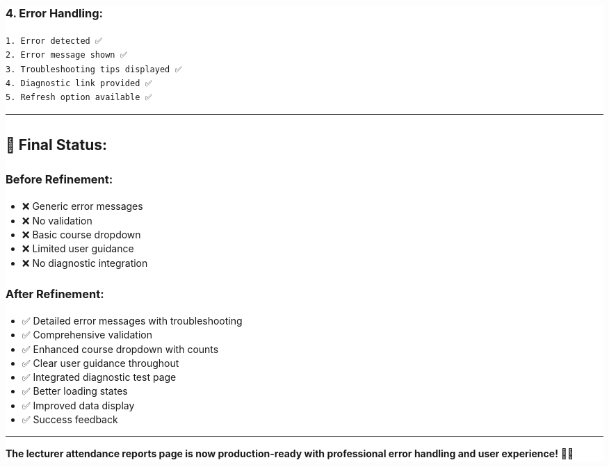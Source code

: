 ### **4. Error Handling:**
```
1. Error detected ✅
2. Error message shown ✅
3. Troubleshooting tips displayed ✅
4. Diagnostic link provided ✅
5. Refresh option available ✅
```

---

## 🎉 **Final Status:**

### **Before Refinement:**
- ❌ Generic error messages
- ❌ No validation
- ❌ Basic course dropdown
- ❌ Limited user guidance
- ❌ No diagnostic integration

### **After Refinement:**
- ✅ Detailed error messages with troubleshooting
- ✅ Comprehensive validation
- ✅ Enhanced course dropdown with counts
- ✅ Clear user guidance throughout
- ✅ Integrated diagnostic test page
- ✅ Better loading states
- ✅ Improved data display
- ✅ Success feedback

---

**The lecturer attendance reports page is now production-ready with professional error handling and user experience!** 🎉✅
